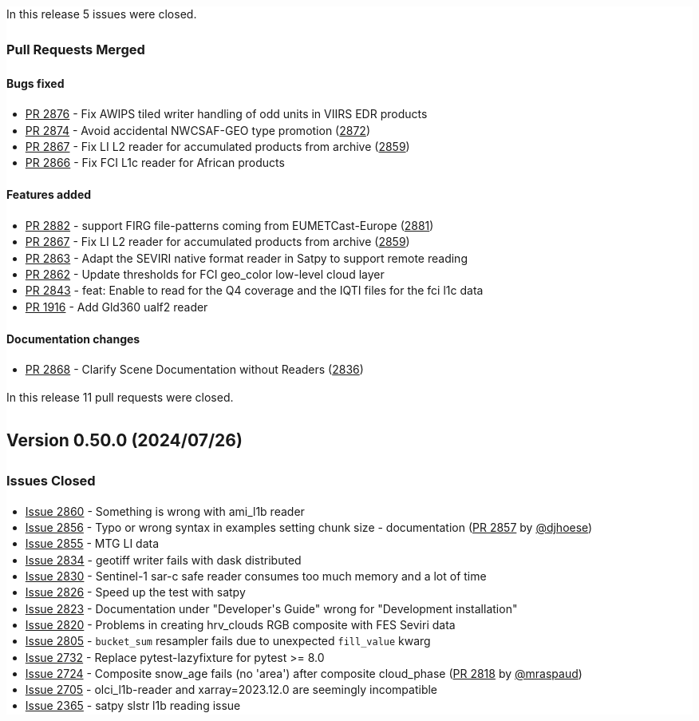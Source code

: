 In this release 5 issues were closed.

### Pull Requests Merged

#### Bugs fixed

* [PR 2876](https://github.com/pytroll/satpy/pull/2876) - Fix AWIPS tiled writer handling of odd units in VIIRS EDR products
* [PR 2874](https://github.com/pytroll/satpy/pull/2874) - Avoid accidental NWCSAF-GEO type promotion ([2872](https://github.com/pytroll/satpy/issues/2872))
* [PR 2867](https://github.com/pytroll/satpy/pull/2867) - Fix LI L2 reader for accumulated products from archive ([2859](https://github.com/pytroll/satpy/issues/2859))
* [PR 2866](https://github.com/pytroll/satpy/pull/2866) - Fix FCI L1c reader for African products

#### Features added

* [PR 2882](https://github.com/pytroll/satpy/pull/2882) - support FIRG file-patterns coming from EUMETCast-Europe ([2881](https://github.com/pytroll/satpy/issues/2881))
* [PR 2867](https://github.com/pytroll/satpy/pull/2867) - Fix LI L2 reader for accumulated products from archive ([2859](https://github.com/pytroll/satpy/issues/2859))
* [PR 2863](https://github.com/pytroll/satpy/pull/2863) - Adapt the SEVIRI native format reader in Satpy to support remote reading
* [PR 2862](https://github.com/pytroll/satpy/pull/2862) - Update thresholds for FCI geo_color low-level cloud layer
* [PR 2843](https://github.com/pytroll/satpy/pull/2843) - feat: Enable to read for the Q4 coverage and the IQTI files for the fci l1c data
* [PR 1916](https://github.com/pytroll/satpy/pull/1916) - Add Gld360 ualf2 reader

#### Documentation changes

* [PR 2868](https://github.com/pytroll/satpy/pull/2868) - Clarify Scene Documentation without Readers ([2836](https://github.com/pytroll/satpy/issues/2836))

In this release 11 pull requests were closed.


## Version 0.50.0 (2024/07/26)

### Issues Closed

* [Issue 2860](https://github.com/pytroll/satpy/issues/2860) - Something is wrong with ami_l1b reader
* [Issue 2856](https://github.com/pytroll/satpy/issues/2856) - Typo or wrong syntax in examples setting chunk size - documentation ([PR 2857](https://github.com/pytroll/satpy/pull/2857) by [@djhoese](https://github.com/djhoese))
* [Issue 2855](https://github.com/pytroll/satpy/issues/2855) - MTG LI data
* [Issue 2834](https://github.com/pytroll/satpy/issues/2834) - geotiff writer fails with dask distributed
* [Issue 2830](https://github.com/pytroll/satpy/issues/2830) - Sentinel-1 sar-c safe reader consumes too much memory and a lot of time
* [Issue 2826](https://github.com/pytroll/satpy/issues/2826) - Speed up the test with satpy
* [Issue 2823](https://github.com/pytroll/satpy/issues/2823) - Documentation under "Developer's Guide" wrong for "Development installation"
* [Issue 2820](https://github.com/pytroll/satpy/issues/2820) - Problems in creating hrv_clouds RGB composite with FES Seviri data
* [Issue 2805](https://github.com/pytroll/satpy/issues/2805) - `bucket_sum` resampler fails due to unexpected `fill_value` kwarg
* [Issue 2732](https://github.com/pytroll/satpy/issues/2732) - Replace pytest-lazyfixture for pytest >= 8.0
* [Issue 2724](https://github.com/pytroll/satpy/issues/2724) - Composite snow_age fails (no 'area') after composite cloud_phase ([PR 2818](https://github.com/pytroll/satpy/pull/2818) by [@mraspaud](https://github.com/mraspaud))
* [Issue 2705](https://github.com/pytroll/satpy/issues/2705) - olci_l1b-reader and xarray=2023.12.0 are seemingly incompatible
* [Issue 2365](https://github.com/pytroll/satpy/issues/2365) - satpy slstr l1b reading issue